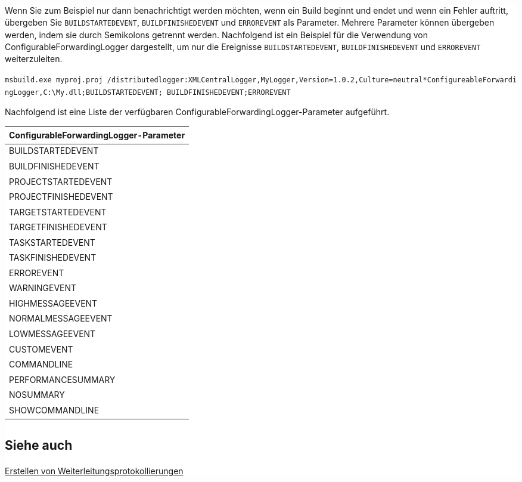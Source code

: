  Wenn Sie zum Beispiel nur dann benachrichtigt werden möchten, wenn ein Build beginnt und endet und wenn ein Fehler auftritt, übergeben Sie `BUILDSTARTEDEVENT`, `BUILDFINISHEDEVENT` und `ERROREVENT` als Parameter. Mehrere Parameter können übergeben werden, indem sie durch Semikolons getrennt werden. Nachfolgend ist ein Beispiel für die Verwendung von ConfigurableForwardingLogger dargestellt, um nur die Ereignisse `BUILDSTARTEDEVENT`, `BUILDFINISHEDEVENT` und `ERROREVENT` weiterzuleiten.  
  
```  
msbuild.exe myproj.proj /distributedlogger:XMLCentralLogger,MyLogger,Version=1.0.2,Culture=neutral*ConfigureableForwardingLogger,C:\My.dll;BUILDSTARTEDEVENT; BUILDFINISHEDEVENT;ERROREVENT  
```  
  
 Nachfolgend ist eine Liste der verfügbaren ConfigurableForwardingLogger-Parameter aufgeführt.  
  
|ConfigurableForwardingLogger-Parameter|  
|---------------------------------------------|  
|BUILDSTARTEDEVENT|  
|BUILDFINISHEDEVENT|  
|PROJECTSTARTEDEVENT|  
|PROJECTFINISHEDEVENT|  
|TARGETSTARTEDEVENT|  
|TARGETFINISHEDEVENT|  
|TASKSTARTEDEVENT|  
|TASKFINISHEDEVENT|  
|ERROREVENT|  
|WARNINGEVENT|  
|HIGHMESSAGEEVENT|  
|NORMALMESSAGEEVENT|  
|LOWMESSAGEEVENT|  
|CUSTOMEVENT|  
|COMMANDLINE|  
|PERFORMANCESUMMARY|  
|NOSUMMARY|  
|SHOWCOMMANDLINE|  
  
## <a name="see-also"></a>Siehe auch  
 [Erstellen von Weiterleitungsprotokollierungen](../msbuild/creating-forwarding-loggers.md)



